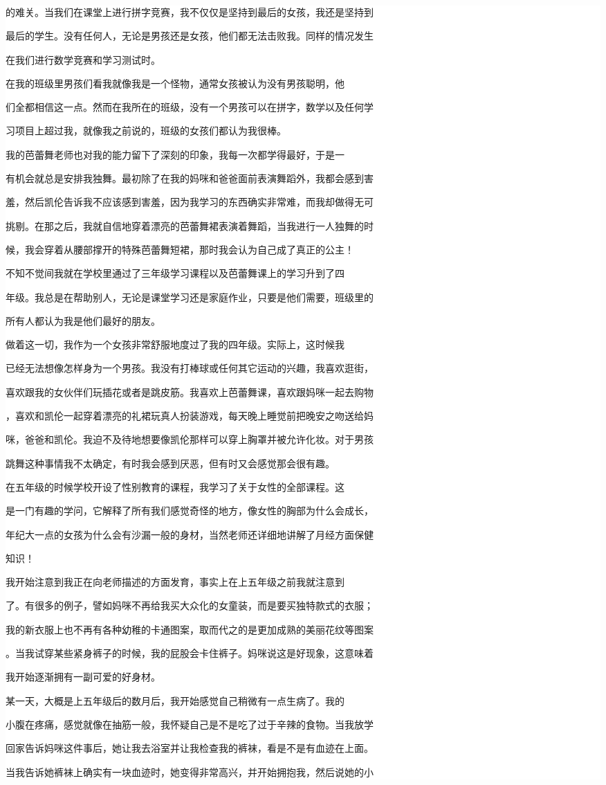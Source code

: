 的难关。当我们在课堂上进行拼字竞赛，我不仅仅是坚持到最后的女孩，我还是坚持到

最后的学生。没有任何人，无论是男孩还是女孩，他们都无法击败我。同样的情况发生

在我们进行数学竞赛和学习测试时。

在我的班级里男孩们看我就像我是一个怪物，通常女孩被认为没有男孩聪明，他

们全都相信这一点。然而在我所在的班级，没有一个男孩可以在拼字，数学以及任何学

习项目上超过我，就像我之前说的，班级的女孩们都认为我很棒。

我的芭蕾舞老师也对我的能力留下了深刻的印象，我每一次都学得最好，于是一

有机会就总是安排我独舞。最初除了在我的妈咪和爸爸面前表演舞蹈外，我都会感到害

羞，然后凯伦告诉我不应该感到害羞，因为我学习的东西确实非常难，而我却做得无可

挑剔。在那之后，我就自信地穿着漂亮的芭蕾舞裙表演着舞蹈，当我进行一人独舞的时

候，我会穿着从腰部撑开的特殊芭蕾舞短裙，那时我会认为自己成了真正的公主！

不知不觉间我就在学校里通过了三年级学习课程以及芭蕾舞课上的学习升到了四

年级。我总是在帮助别人，无论是课堂学习还是家庭作业，只要是他们需要，班级里的

所有人都认为我是他们最好的朋友。

做着这一切，我作为一个女孩非常舒服地度过了我的四年级。实际上，这时候我

已经无法想像怎样身为一个男孩。我没有打棒球或任何其它运动的兴趣，我喜欢逛街，

喜欢跟我的女伙伴们玩插花或者是跳皮筋。我喜欢上芭蕾舞课，喜欢跟妈咪一起去购物

，喜欢和凯伦一起穿着漂亮的礼裙玩真人扮装游戏，每天晚上睡觉前把晚安之吻送给妈

咪，爸爸和凯伦。我迫不及待地想要像凯伦那样可以穿上胸罩并被允许化妆。对于男孩

跳舞这种事情我不太确定，有时我会感到厌恶，但有时又会感觉那会很有趣。

在五年级的时候学校开设了性别教育的课程，我学习了关于女性的全部课程。这

是一门有趣的学问，它解释了所有我们感觉奇怪的地方，像女性的胸部为什么会成长，

年纪大一点的女孩为什么会有沙漏一般的身材，当然老师还详细地讲解了月经方面保健

知识！

我开始注意到我正在向老师描述的方面发育，事实上在上五年级之前我就注意到

了。有很多的例子，譬如妈咪不再给我买大众化的女童装，而是要买独特款式的衣服；

我的新衣服上也不再有各种幼稚的卡通图案，取而代之的是更加成熟的美丽花纹等图案

。当我试穿某些紧身裤子的时候，我的屁股会卡住裤子。妈咪说这是好现象，这意味着

我开始逐渐拥有一副可爱的好身材。

某一天，大概是上五年级后的数月后，我开始感觉自己稍微有一点生病了。我的

小腹在疼痛，感觉就像在抽筋一般，我怀疑自己是不是吃了过于辛辣的食物。当我放学

回家告诉妈咪这件事后，她让我去浴室并让我检查我的裤袜，看是不是有血迹在上面。

当我告诉她裤袜上确实有一块血迹时，她变得非常高兴，并开始拥抱我，然后说她的小
